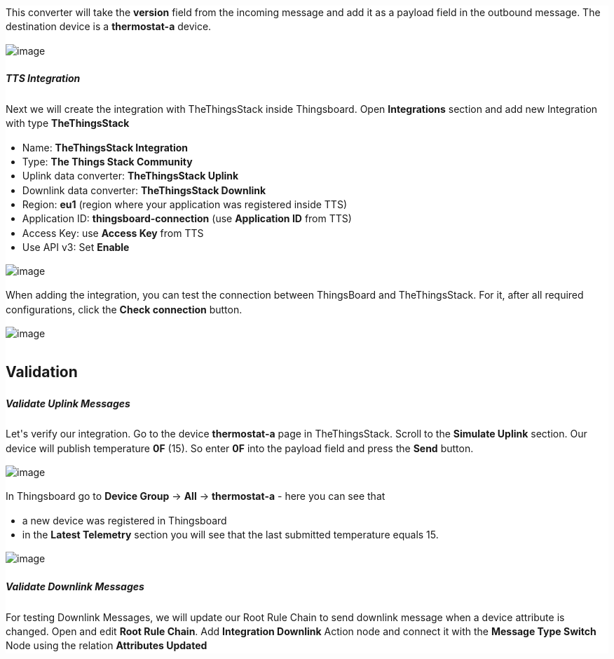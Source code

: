 This converter will take the **version** field from the incoming message and add it as a payload field 
in the outbound message. The destination device is a **thermostat-a** device.

![image](https://img.thingsboard.io/user-guide/integrations/ttn/tb-downlink-converter.png)

##### TTS Integration

Next we will create the integration with TheThingsStack inside Thingsboard. Open **Integrations** section and add new Integration with type
**TheThingsStack**

- Name: **TheThingsStack Integration**
- Type: **The Things Stack Community**
- Uplink data converter: **TheThingsStack Uplink**
- Downlink data converter: **TheThingsStack Downlink**
- Region: **eu1** (region where your application was registered inside TTS)
- Application ID: **thingsboard-connection** (use **Application ID** from TTS)
- Access Key: use **Access Key** from TTS
- Use API v3: Set **Enable**

![image](https://img.thingsboard.io/user-guide/integrations/ttn/tb-integration_0.png)

When adding the integration, you can test the connection between ThingsBoard and TheThingsStack. For it, 
after all required configurations, click the **Check connection** button.

![image](https://img.thingsboard.io/user-guide/integrations/ttn/tb-integration_1.png)

## Validation

##### Validate Uplink Messages
Let's verify our integration. Go to the device **thermostat-a** page in TheThingsStack. Scroll to the **Simulate Uplink** section.
Our device will publish temperature **0F** (15). So enter **0F** into the payload field and press the **Send** button.

![image](https://img.thingsboard.io/user-guide/integrations/ttn/ttn-send-payload.png)

In Thingsboard go to **Device Group** -> **All** -> **thermostat-a** - here you can see that 

- a new device was registered in Thingsboard
- in the **Latest Telemetry** section you will see that the last submitted temperature equals 15.

![image](https://img.thingsboard.io/user-guide/integrations/ttn/tb-device-telemetry.png)

##### Validate Downlink Messages
For testing Downlink Messages, we will update our Root Rule Chain to send downlink message when a device attribute is changed.
Open and edit **Root Rule Chain**. Add **Integration Downlink** Action node and connect it with the **Message Type Switch** Node using the relation 
**Attributes Updated**
